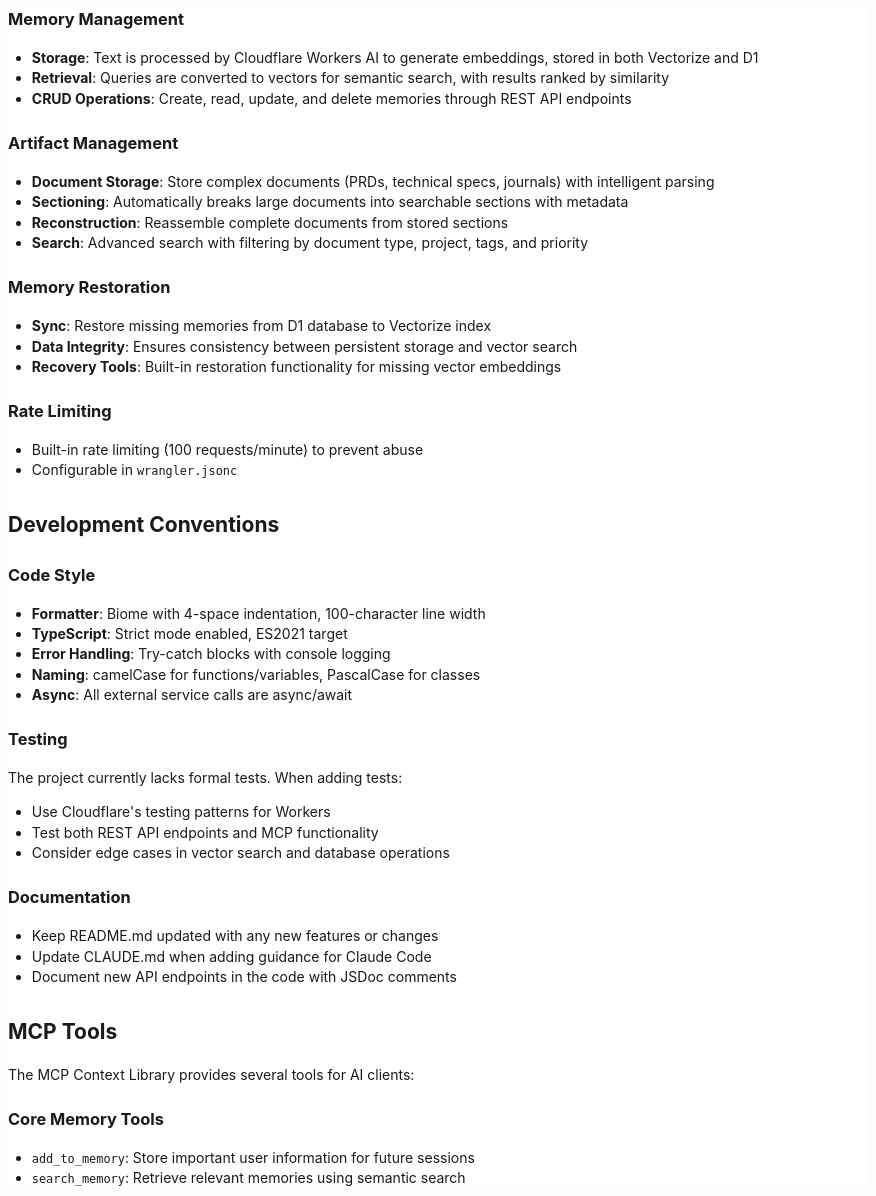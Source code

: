 ### Memory Management
- **Storage**: Text is processed by Cloudflare Workers AI to generate embeddings, stored in both Vectorize and D1
- **Retrieval**: Queries are converted to vectors for semantic search, with results ranked by similarity
- **CRUD Operations**: Create, read, update, and delete memories through REST API endpoints

### Artifact Management
- **Document Storage**: Store complex documents (PRDs, technical specs, journals) with intelligent parsing
- **Sectioning**: Automatically breaks large documents into searchable sections with metadata
- **Reconstruction**: Reassemble complete documents from stored sections
- **Search**: Advanced search with filtering by document type, project, tags, and priority

### Memory Restoration
- **Sync**: Restore missing memories from D1 database to Vectorize index
- **Data Integrity**: Ensures consistency between persistent storage and vector search
- **Recovery Tools**: Built-in restoration functionality for missing vector embeddings

### Rate Limiting
- Built-in rate limiting (100 requests/minute) to prevent abuse
- Configurable in `wrangler.jsonc`

## Development Conventions

### Code Style
- **Formatter**: Biome with 4-space indentation, 100-character line width
- **TypeScript**: Strict mode enabled, ES2021 target
- **Error Handling**: Try-catch blocks with console logging
- **Naming**: camelCase for functions/variables, PascalCase for classes
- **Async**: All external service calls are async/await

### Testing
The project currently lacks formal tests. When adding tests:
- Use Cloudflare's testing patterns for Workers
- Test both REST API endpoints and MCP functionality
- Consider edge cases in vector search and database operations

### Documentation
- Keep README.md updated with any new features or changes
- Update CLAUDE.md when adding guidance for Claude Code
- Document new API endpoints in the code with JSDoc comments

## MCP Tools

The MCP Context Library provides several tools for AI clients:

### Core Memory Tools
- `add_to_memory`: Store important user information for future sessions
- `search_memory`: Retrieve relevant memories using semantic search
